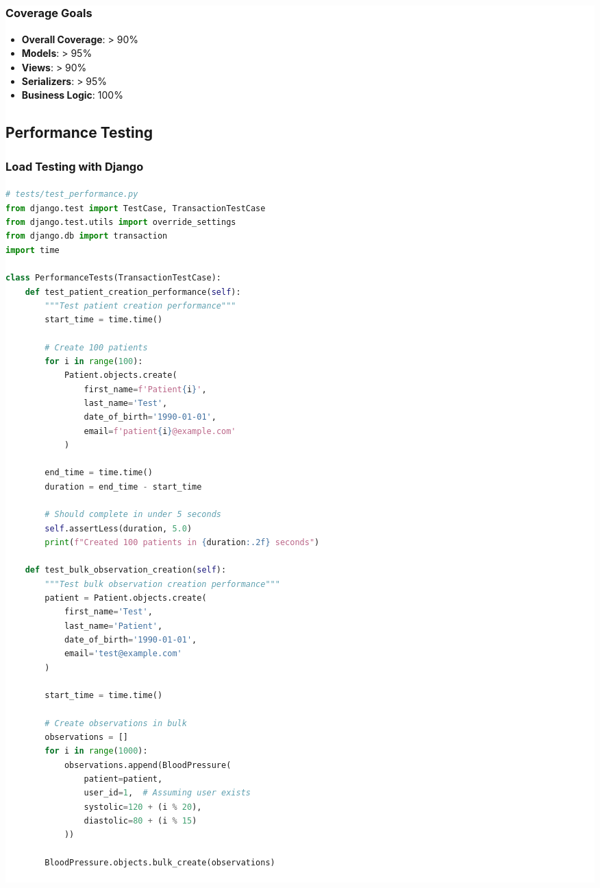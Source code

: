 ### Coverage Goals

- **Overall Coverage**: > 90%
- **Models**: > 95%
- **Views**: > 90%
- **Serializers**: > 95%
- **Business Logic**: 100%

## Performance Testing

### Load Testing with Django

```python
# tests/test_performance.py
from django.test import TestCase, TransactionTestCase
from django.test.utils import override_settings
from django.db import transaction
import time

class PerformanceTests(TransactionTestCase):
    def test_patient_creation_performance(self):
        """Test patient creation performance"""
        start_time = time.time()
        
        # Create 100 patients
        for i in range(100):
            Patient.objects.create(
                first_name=f'Patient{i}',
                last_name='Test',
                date_of_birth='1990-01-01',
                email=f'patient{i}@example.com'
            )
        
        end_time = time.time()
        duration = end_time - start_time
        
        # Should complete in under 5 seconds
        self.assertLess(duration, 5.0)
        print(f"Created 100 patients in {duration:.2f} seconds")

    def test_bulk_observation_creation(self):
        """Test bulk observation creation performance"""
        patient = Patient.objects.create(
            first_name='Test',
            last_name='Patient',
            date_of_birth='1990-01-01',
            email='test@example.com'
        )
        
        start_time = time.time()
        
        # Create observations in bulk
        observations = []
        for i in range(1000):
            observations.append(BloodPressure(
                patient=patient,
                user_id=1,  # Assuming user exists
                systolic=120 + (i % 20),
                diastolic=80 + (i % 15)
            ))
        
        BloodPressure.objects.bulk_create(observations)
        
```